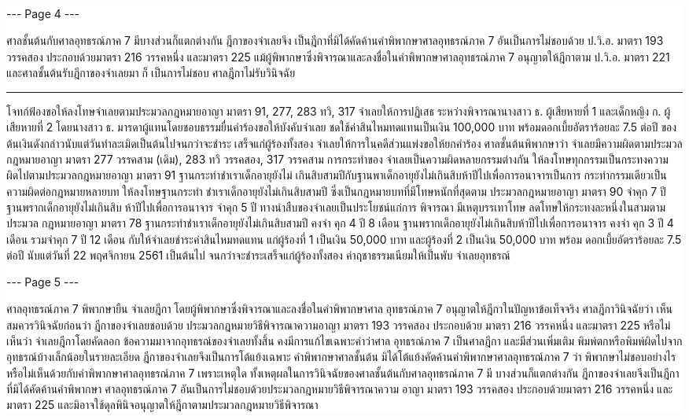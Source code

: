 
--- Page 4 ---

ศาลชั้นต้นกับศาลอุทธรณ์ภาค 7 มีบางส่วนก็แตกต่างกัน ฎีกาของจำเลยจึง
เป็นฎีกาที่มิได้คัดค้านคำพิพากษาศาลอุทธรณ์ภาค 7 อันเป็นการไม่ชอบด้วย
ป.วิ.อ. มาตรา 193 วรรคสอง ประกอบด้วยมาตรา 216 วรรคหนึ่ง และมาตรา
225 แม้ผู้พิพากษาซึ่งพิจารณาและลงชื่อในคำพิพากษาศาลอุทธรณ์ภาค 7
อนุญาตให้ฎีกาตาม ป.วิ.อ. มาตรา 221 และศาลชั้นต้นรับฎีกาของจำเลยมา ก็
เป็นการไม่ชอบ ศาลฎีกาไม่รับวินิจฉัย
___________________________
โจทก์ฟ้องขอให้ลงโทษจำเลยตามประมวลกฎหมายอาญา มาตรา 91,
277, 283 ทวิ, 317
จำเลยให้การปฏิเสธ
ระหว่างพิจารณานางสาว ธ. ผู้เสียหายที่ 1 และเด็กหญิง ก. ผู้เสียหายที่
2 โดยนางสาว ธ. มารดาผู้แทนโดยชอบธรรมยื่นคำร้องขอให้บังคับจำเลย
ชดใช้ค่าสินไหมทดแทนเป็นเงิน 100,000 บาท พร้อมดอกเบี้ยอัตราร้อยละ
7.5 
ต่อปี 
ของต้นเงินดังกล่าวนับแต่วันทำละเมิดเป็นต้นไปจนกว่าจะชำระ
เสร็จแก่ผู้ร้องทั้งสอง
จำเลยให้การในคดีส่วนแพ่งขอให้ยกคำร้อง
ศาลชั้นต้นพิพากษาว่า 
จำเลยมีความผิดตามประมวลกฎหมายอาญา
มาตรา 277 วรรคสาม (เดิม), 283 ทวิ วรรคสอง, 317 วรรคสาม การกระทำของ
จำเลยเป็นความผิดหลายกรรมต่างกัน 
ให้ลงโทษทุกกรรมเป็นกระทงความ
ผิดไปตามประมวลกฎหมายอาญา มาตรา 91 ฐานกระทำชำเราเด็กอายุยังไม่
เกินสิบสามปีกับฐานพาเด็กอายุยังไม่เกินสิบห้าปีไปเพื่อการอนาจารเป็นการ
กระทำกรรมเดียวเป็นความผิดต่อกฎหมายหลายบท 
ให้ลงโทษฐานกระทำ
ชำเราเด็กอายุยังไม่เกินสิบสามปี ซึ่งเป็นกฎหมายบทที่มีโทษหนักที่สุดตาม
ประมวลกฎหมายอาญา มาตรา 90 จำคุก 7 ปี ฐานพรากเด็กอายุยังไม่เกินสิบ
ห้าปีไปเพื่อการอนาจาร จำคุก 5 ปี ทางนำสืบของจำเลยเป็นประโยชน์แก่การ
พิจารณา มีเหตุบรรเทาโทษ ลดโทษให้กระทงละหนึ่งในสามตามประมวล
กฎหมายอาญา มาตรา 78 ฐานกระทำชำเราเด็กอายุยังไม่เกินสิบสามปี คงจำ
คุก 4 ปี 8 เดือน ฐานพรากเด็กอายุยังไม่เกินสิบห้าปีไปเพื่อการอนาจาร คงจำ
คุก 3 ปี 4 เดือน รวมจำคุก 7 ปี 12 เดือน กับให้จำเลยชำระค่าสินไหมทดแทน
แก่ผู้ร้องที่ 1 เป็นเงิน 50,000 บาท และผู้ร้องที่ 2 เป็นเงิน 50,000 บาท พร้อม
ดอกเบี้ยอัตราร้อยละ 7.5 ต่อปี นับแต่วันที่ 22 พฤศจิกายน 2561 เป็นต้นไป
จนกว่าจะชำระเสร็จแก่ผู้ร้องทั้งสอง ค่าฤชาธรรมเนียมให้เป็นพับ
จำเลยอุทธรณ์


--- Page 5 ---

ศาลอุทธรณ์ภาค 7 พิพากษายืน
จำเลยฎีกา 
โดยผู้พิพากษาซึ่งพิจารณาและลงชื่อในคำพิพากษาศาล
อุทธรณ์ภาค 7 อนุญาตให้ฎีกาในปัญหาข้อเท็จจริง
ศาลฎีกาวินิจฉัยว่า เห็นสมควรวินิจฉัยก่อนว่า ฎีกาของจำเลยชอบด้วย
ประมวลกฎหมายวิธีพิจารณาความอาญา มาตรา 193 วรรคสอง ประกอบด้วย
มาตรา 216 วรรคหนึ่ง และมาตรา 225 หรือไม่ เห็นว่า จำเลยฎีกาโดยคัดลอก
ข้อความมาจากอุทธรณ์ของจำเลยทั้งสิ้น 
คงมีการแก้ไขเฉพาะคำว่าศาล
อุทธรณ์ภาค 7 เป็นศาลฎีกา และมีส่วนเพิ่มเติม พิมพ์ตกหรือพิมพ์ผิดไปจาก
อุทธรณ์บ้างเล็กน้อยในรายละเอียด ฎีกาของจำเลยจึงเป็นการโต้แย้งเฉพาะ
คำพิพากษาศาลชั้นต้น มิได้โต้แย้งคัดค้านคำพิพากษาศาลอุทธรณ์ภาค 7 ว่า
พิพากษาไม่ชอบอย่างไรหรือไม่เห็นด้วยกับคำพิพากษาศาลอุทธรณ์ภาค 
7
เพราะเหตุใด ทั้งเหตุผลในการวินิจฉัยของศาลชั้นต้นกับศาลอุทธรณ์ภาค 7 มี
บางส่วนก็แตกต่างกัน 
ฎีกาของจำเลยจึงเป็นฎีกาที่มิได้คัดค้านคำพิพากษา
ศาลอุทธรณ์ภาค 7 อันเป็นการไม่ชอบด้วยประมวลกฎหมายวิธีพิจารณาความ
อาญา มาตรา 193 วรรคสอง ประกอบด้วยมาตรา 216 วรรคหนึ่ง และมาตรา
225 
และมิอาจใช้ดุลพินิจอนุญาตให้ฎีกาตามประมวลกฎหมายวิธีพิจารณา